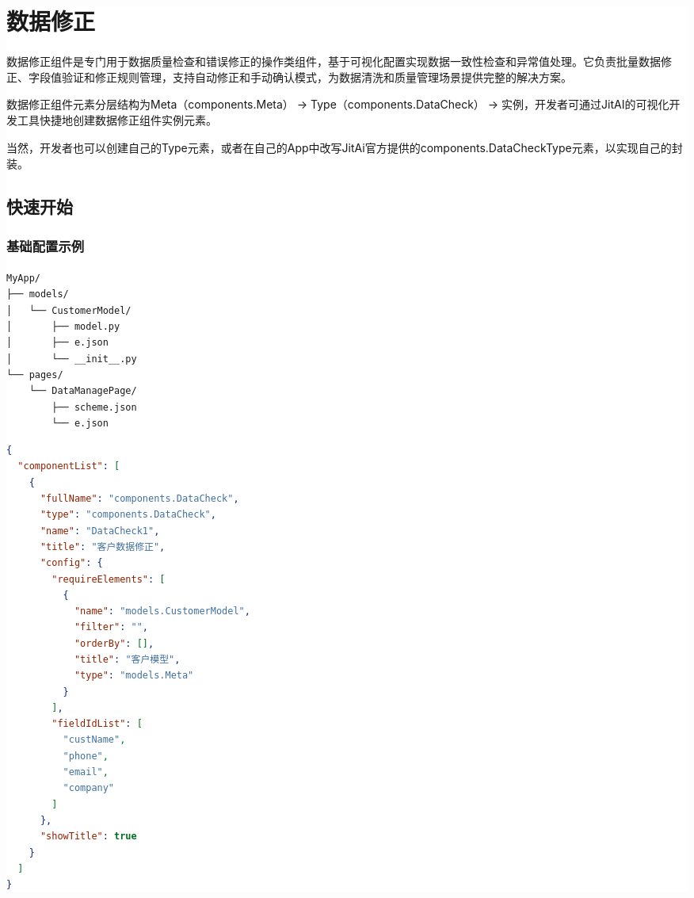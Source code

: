 # 数据修正

数据修正组件是专门用于数据质量检查和错误修正的操作类组件，基于可视化配置实现数据一致性检查和异常值处理。它负责批量数据修正、字段值验证和修正规则管理，支持自动修正和手动确认模式，为数据清洗和质量管理场景提供完整的解决方案。

数据修正组件元素分层结构为Meta（components.Meta） → Type（components.DataCheck） → 实例，开发者可通过JitAI的可视化开发工具快捷地创建数据修正组件实例元素。

当然，开发者也可以创建自己的Type元素，或者在自己的App中改写JitAi官方提供的components.DataCheckType元素，以实现自己的封装。

## 快速开始

### 基础配置示例

```text title="推荐目录结构"
MyApp/
├── models/
│   └── CustomerModel/
│       ├── model.py
│       ├── e.json
│       └── __init__.py
└── pages/
    └── DataManagePage/
        ├── scheme.json
        └── e.json
```

```json title="页面配置文件 - scheme.json"
{
  "componentList": [
    {
      "fullName": "components.DataCheck",
      "type": "components.DataCheck",
      "name": "DataCheck1",
      "title": "客户数据修正",
      "config": {
        "requireElements": [
          {
            "name": "models.CustomerModel",
            "filter": "",
            "orderBy": [],
            "title": "客户模型",
            "type": "models.Meta"
          }
        ],
        "fieldIdList": [
          "custName",
          "phone", 
          "email",
          "company"
        ]
      },
      "showTitle": true
    }
  ]
}
```
